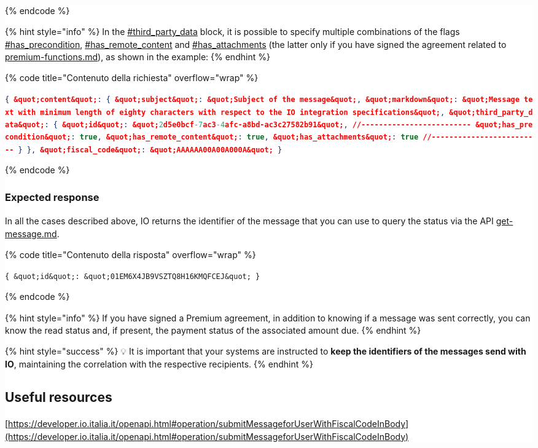 {% endcode %}

{% hint style="info" %} In the [#third_party_data](submit-a-message-passing-the-user-tax-code-in-the-request-body.md#third_party_data "mention") block, it is possible to specify multiple combinations of the flags [#has_precondition](submit-a-message-passing-the-user-tax-code-in-the-request-body.md#has_precondition "mention"), [#has_remote_content](submit-a-message-passing-the-user-tax-code-in-the-request-body.md#has_remote_content "mention") and [#has_attachments](submit-a-message-passing-the-user-tax-code-in-the-request-body.md#has_attachments "mention") (the latter only if you have signed the agreement related to [premium-functions.md](../../enabling/premium-function.md "mention")), as shown in the example: {% endhint %}

{% code title="Contenuto della richiesta" overflow="wrap" %}

```json
{ &quot;content&quot;: { &quot;subject&quot;: &quot;Subject of the message&quot;, &quot;markdown&quot;: &quot;Message text with minimum length of eighty characters with respect to the IO integration specifications&quot;, &quot;third_party_data&quot;: { &quot;id&quot;: &quot;2d5e0bcf-7ac3-4afc-a8bd-ac3c27582b91&quot;, //------------------------- &quot;has_precondition&quot;: true, &quot;has_remote_content&quot;: true, &quot;has_attachments&quot;: true //------------------------- } }, &quot;fiscal_code&quot;: &quot;AAAAAA00A00A000A&quot; }
```

{% endcode %}

### Expected response

In all the cases described above, IO returns the identifier of the message that you can use to query the status via the API [get-message.md](get-message.md "mention").

{% code title="Contenuto della risposta" overflow="wrap" %}

```shell
{ &quot;id&quot;: &quot;01EM6X4JB9VSZTQ8H16KMQFCEJ&quot; }
```

{% endcode %}

{% hint style="info" %} If you have signed a Premium agreement, in addition to knowing if a message was sent correctly, you can know the read status and, if present, the payment status of the associated amount due. {% endhint %}

{% hint style="success" %} :bulb: It is important that your systems are instructed to **keep the identifiers of the messages send with IO**, maintaining the correlation with the respective recipients. {% endhint %}

## Useful resources

[https://developer.io.italia.it/openapi.html#operation/submitMessageforUserWithFiscalCodeInBody](https://developer.io.italia.it/openapi.html#operation/submitMessageforUserWithFiscalCodeInBody)